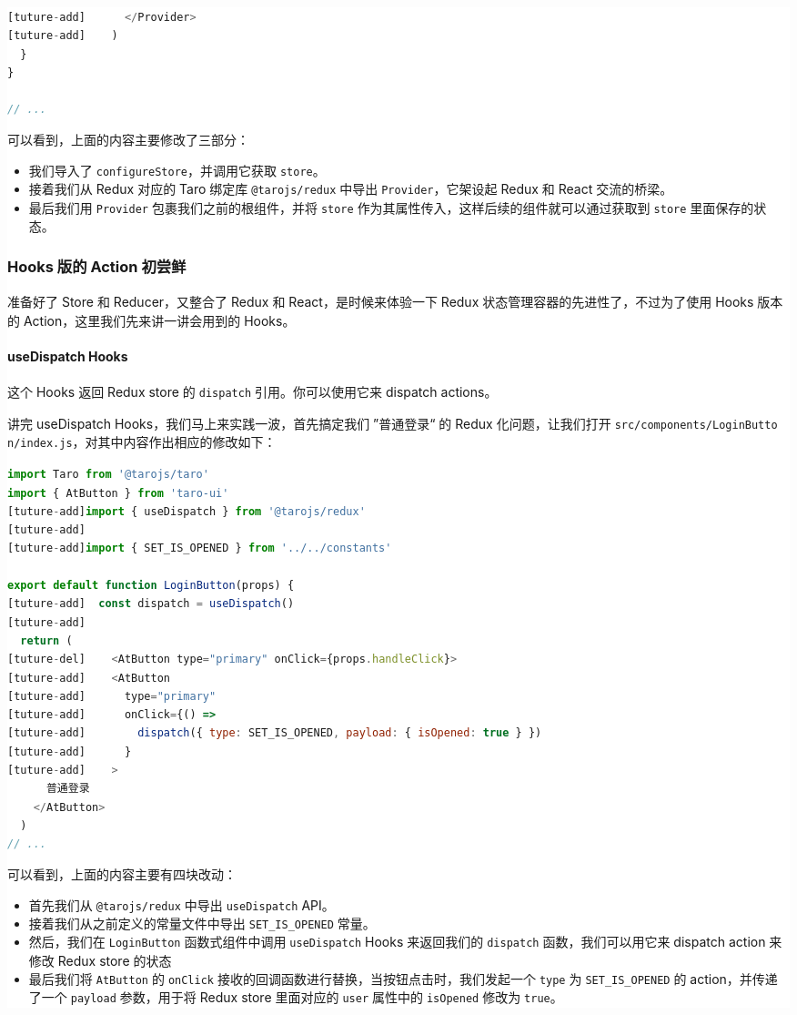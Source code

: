 ```jsx src/app.jsx https://github.com/tuture-dev/ultra-club/blob/a3cf715/src/app.jsx 查看完整代码
[tuture-add]      </Provider>
[tuture-add]    )
  }
}

// ...
```

可以看到，上面的内容主要修改了三部分：

- 我们导入了 `configureStore`，并调用它获取 `store`。
- 接着我们从 Redux 对应的 Taro 绑定库 `@tarojs/redux` 中导出 `Provider`，它架设起 Redux 和 React 交流的桥梁。
- 最后我们用 `Provider` 包裹我们之前的根组件，并将 `store` 作为其属性传入，这样后续的组件就可以通过获取到 `store` 里面保存的状态。

### Hooks 版的 Action 初尝鲜

准备好了 Store 和 Reducer，又整合了 Redux 和 React，是时候来体验一下 Redux 状态管理容器的先进性了，不过为了使用 Hooks 版本的 Action，这里我们先来讲一讲会用到的 Hooks。

#### useDispatch Hooks

这个 Hooks 返回 Redux store 的 `dispatch` 引用。你可以使用它来 dispatch actions。

讲完  useDispatch Hooks，我们马上来实践一波，首先搞定我们 ”普通登录“ 的 Redux 化问题，让我们打开 `src/components/LoginButton/index.js`，对其中内容作出相应的修改如下：

```js src/components/LoginButton/index.js https://github.com/tuture-dev/ultra-club/blob/a3cf715/src/components/LoginButton/index.js 查看完整代码
import Taro from '@tarojs/taro'
import { AtButton } from 'taro-ui'
[tuture-add]import { useDispatch } from '@tarojs/redux'
[tuture-add] 
[tuture-add]import { SET_IS_OPENED } from '../../constants'

export default function LoginButton(props) {
[tuture-add]  const dispatch = useDispatch()
[tuture-add] 
  return (
[tuture-del]    <AtButton type="primary" onClick={props.handleClick}>
[tuture-add]    <AtButton
[tuture-add]      type="primary"
[tuture-add]      onClick={() =>
[tuture-add]        dispatch({ type: SET_IS_OPENED, payload: { isOpened: true } })
[tuture-add]      }
[tuture-add]    >
      普通登录
    </AtButton>
  )
// ...
```

可以看到，上面的内容主要有四块改动：

- 首先我们从 `@tarojs/redux` 中导出 `useDispatch` API。
- 接着我们从之前定义的常量文件中导出 `SET_IS_OPENED` 常量。
- 然后，我们在 `LoginButton` 函数式组件中调用 `useDispatch` Hooks 来返回我们的 `dispatch` 函数，我们可以用它来 dispatch action 来修改 Redux store 的状态
- 最后我们将 `AtButton` 的 `onClick` 接收的回调函数进行替换，当按钮点击时，我们发起一个 `type` 为 `SET_IS_OPENED` 的 action，并传递了一个 `payload` 参数，用于将 Redux store 里面对应的 `user` 属性中的 `isOpened` 修改为 `true`。
